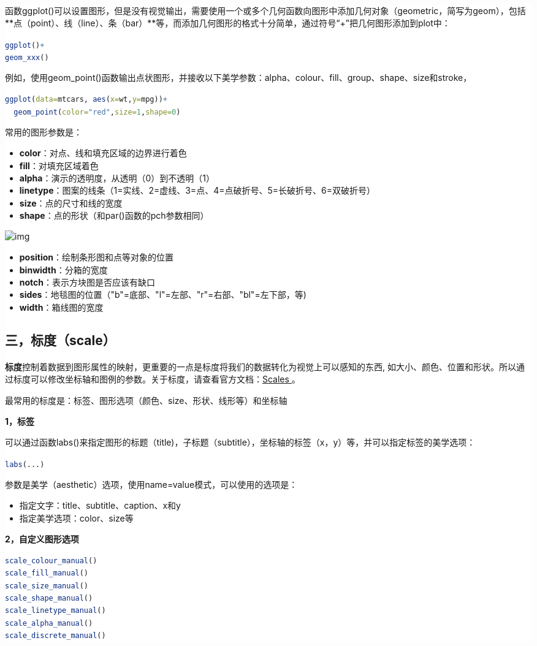 函数ggplot()可以设置图形，但是没有视觉输出，需要使用一个或多个几何函数向图形中添加几何对象（geometric，简写为geom），包括**点（point）、线（line）、条（bar）**等，而添加几何图形的格式十分简单，通过符号“+”把几何图形添加到plot中：

```R
ggplot()+
geom_xxx()
```

例如，使用geom_point()函数输出点状图形，并接收以下美学参数：alpha、colour、fill、group、shape、size和stroke，

```R
ggplot(data=mtcars, aes(x=wt,y=mpg))+
  geom_point(color="red",size=1,shape=0)
```

常用的图形参数是：

- **color**：对点、线和填充区域的边界进行着色
- **fill**：对填充区域着色
- **alpha**：演示的透明度，从透明（0）到不透明（1）
- **linetype**：图案的线条（1=实线、2=虚线、3=点、4=点破折号、5=长破折号、6=双破折号）
- **size**：点的尺寸和线的宽度
- **shape**：点的形状（和par()函数的pch参数相同）

![img](https://images2018.cnblogs.com/blog/628084/201803/628084-20180317194650888-1810632902.png)

- **position**：绘制条形图和点等对象的位置
- **binwidth**：分箱的宽度
- **notch**：表示方块图是否应该有缺口
- **sides**：地毯图的位置（"b"=底部、"l"=左部、"r"=右部、"bl"=左下部，等)
- **width**：箱线图的宽度

## **三，标度（scale）**

**标度**控制着数据到图形属性的映射，更重要的一点是标度将我们的数据转化为视觉上可以感知的东西, 如大小、颜色、位置和形状。所以通过标度可以修改坐标轴和图例的参数。关于标度，请查看官方文档：[Scales ](https://ggplot2.tidyverse.org/reference/index.html#section-scales)。

最常用的标度是：标签、图形选项（颜色、size、形状、线形等）和坐标轴

**1，标签**

可以通过函数labs()来指定图形的标题（title)，子标题（subtitle），坐标轴的标签（x，y）等，并可以指定标签的美学选项：

```R
labs(...)
```

参数是美学（aesthetic）选项，使用name=value模式，可以使用的选项是：

- 指定文字：title、subtitle、caption、x和y
- 指定美学选项：color、size等

**2，自定义图形选项**

```R
scale_colour_manual() 
scale_fill_manual() 
scale_size_manual() 
scale_shape_manual() 
scale_linetype_manual() 
scale_alpha_manual() 
scale_discrete_manual()
```
